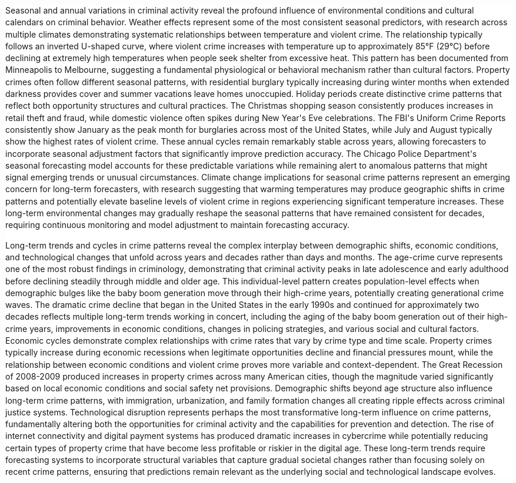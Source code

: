 Seasonal and annual variations in criminal activity reveal the profound influence of environmental conditions and cultural calendars on criminal behavior. Weather effects represent some of the most consistent seasonal predictors, with research across multiple climates demonstrating systematic relationships between temperature and violent crime. The relationship typically follows an inverted U-shaped curve, where violent crime increases with temperature up to approximately 85°F (29°C) before declining at extremely high temperatures when people seek shelter from excessive heat. This pattern has been documented from Minneapolis to Melbourne, suggesting a fundamental physiological or behavioral mechanism rather than cultural factors. Property crimes often follow different seasonal patterns, with residential burglary typically increasing during winter months when extended darkness provides cover and summer vacations leave homes unoccupied. Holiday periods create distinctive crime patterns that reflect both opportunity structures and cultural practices. The Christmas shopping season consistently produces increases in retail theft and fraud, while domestic violence often spikes during New Year's Eve celebrations. The FBI's Uniform Crime Reports consistently show January as the peak month for burglaries across most of the United States, while July and August typically show the highest rates of violent crime. These annual cycles remain remarkably stable across years, allowing forecasters to incorporate seasonal adjustment factors that significantly improve prediction accuracy. The Chicago Police Department's seasonal forecasting model accounts for these predictable variations while remaining alert to anomalous patterns that might signal emerging trends or unusual circumstances. Climate change implications for seasonal crime patterns represent an emerging concern for long-term forecasters, with research suggesting that warming temperatures may produce geographic shifts in crime patterns and potentially elevate baseline levels of violent crime in regions experiencing significant temperature increases. These long-term environmental changes may gradually reshape the seasonal patterns that have remained consistent for decades, requiring continuous monitoring and model adjustment to maintain forecasting accuracy.

Long-term trends and cycles in crime patterns reveal the complex interplay between demographic shifts, economic conditions, and technological changes that unfold across years and decades rather than days and months. The age-crime curve represents one of the most robust findings in criminology, demonstrating that criminal activity peaks in late adolescence and early adulthood before declining steadily through middle and older age. This individual-level pattern creates population-level effects when demographic bulges like the baby boom generation move through their high-crime years, potentially creating generational crime waves. The dramatic crime decline that began in the United States in the early 1990s and continued for approximately two decades reflects multiple long-term trends working in concert, including the aging of the baby boom generation out of their high-crime years, improvements in economic conditions, changes in policing strategies, and various social and cultural factors. Economic cycles demonstrate complex relationships with crime rates that vary by crime type and time scale. Property crimes typically increase during economic recessions when legitimate opportunities decline and financial pressures mount, while the relationship between economic conditions and violent crime proves more variable and context-dependent. The Great Recession of 2008-2009 produced increases in property crimes across many American cities, though the magnitude varied significantly based on local economic conditions and social safety net provisions. Demographic shifts beyond age structure also influence long-term crime patterns, with immigration, urbanization, and family formation changes all creating ripple effects across criminal justice systems. Technological disruption represents perhaps the most transformative long-term influence on crime patterns, fundamentally altering both the opportunities for criminal activity and the capabilities for prevention and detection. The rise of internet connectivity and digital payment systems has produced dramatic increases in cybercrime while potentially reducing certain types of property crime that have become less profitable or riskier in the digital age. These long-term trends require forecasting systems to incorporate structural variables that capture gradual societal changes rather than focusing solely on recent crime patterns, ensuring that predictions remain relevant as the underlying social and technological landscape evolves.
